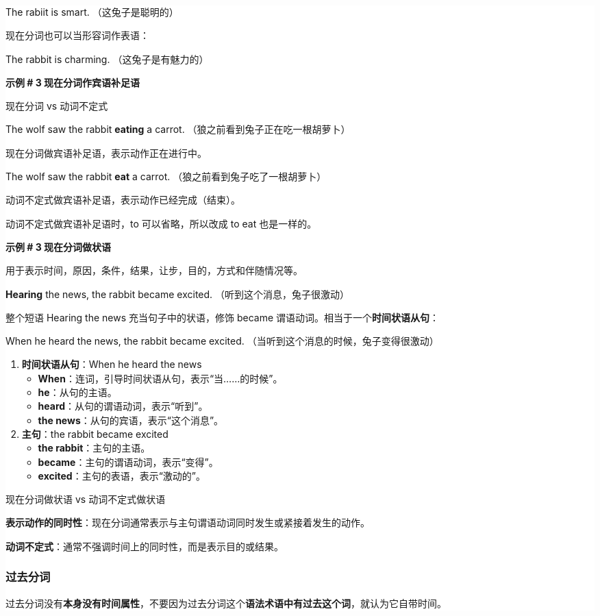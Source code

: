 The rabiit is smart. （这兔子是聪明的）



现在分词也可以当形容词作表语：

The rabbit is charming. （这兔子是有魅力的）



**示例 # 3 现在分词作宾语补足语**

现在分词 vs 动词不定式



The wolf saw the rabbit **eating** a carrot. （狼之前看到兔子正在吃一根胡萝卜）

现在分词做宾语补足语，表示动作正在进行中。

The wolf saw the rabbit **eat** a carrot. （狼之前看到兔子吃了一根胡萝卜）

动词不定式做宾语补足语，表示动作已经完成（结束）。



动词不定式做宾语补足语时，to 可以省略，所以改成 to eat 也是一样的。



**示例 # 3 现在分词做状语**

用于表示时间，原因，条件，结果，让步，目的，方式和伴随情况等。



**Hearing** the news, the rabbit became excited. （听到这个消息，兔子很激动）

整个短语 Hearing the news 充当句子中的状语，修饰 became 谓语动词。相当于一个**时间状语从句**：

When he heard the news, the rabbit became excited. （当听到这个消息的时候，兔子变得很激动）

1. **时间状语从句**：When he heard the news
   - **When**：连词，引导时间状语从句，表示“当……的时候”。
   - **he**：从句的主语。
   - **heard**：从句的谓语动词，表示“听到”。
   - **the news**：从句的宾语，表示“这个消息”。
2. **主句**：the rabbit became excited
   - **the rabbit**：主句的主语。
   - **became**：主句的谓语动词，表示“变得”。
   - **excited**：主句的表语，表示“激动的”。



现在分词做状语 vs 动词不定式做状语

**表示动作的同时性**：现在分词通常表示与主句谓语动词同时发生或紧接着发生的动作。

**动词不定式**：通常不强调时间上的同时性，而是表示目的或结果。



### 过去分词

过去分词没有**本身没有时间属性**，不要因为过去分词这个**语法术语中有过去这个词**，就认为它自带时间。

